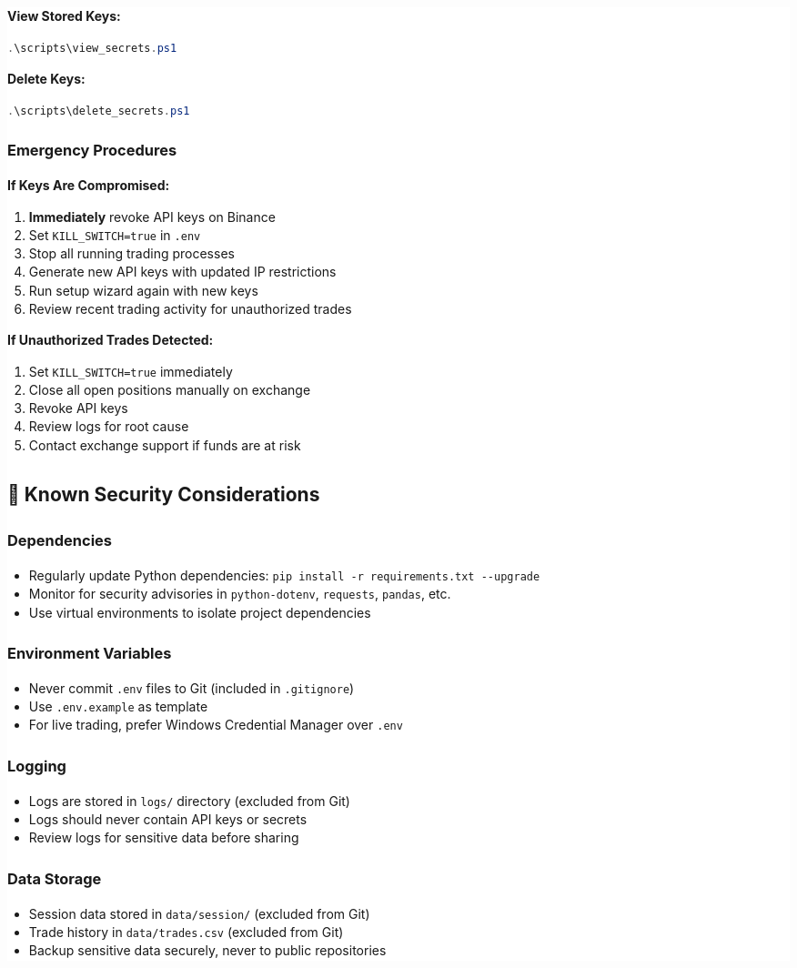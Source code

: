 **View Stored Keys:**
```powershell
.\scripts\view_secrets.ps1
```

**Delete Keys:**
```powershell
.\scripts\delete_secrets.ps1
```

### Emergency Procedures

**If Keys Are Compromised:**

1. **Immediately** revoke API keys on Binance
2. Set `KILL_SWITCH=true` in `.env`
3. Stop all running trading processes
4. Generate new API keys with updated IP restrictions
5. Run setup wizard again with new keys
6. Review recent trading activity for unauthorized trades

**If Unauthorized Trades Detected:**

1. Set `KILL_SWITCH=true` immediately
2. Close all open positions manually on exchange
3. Revoke API keys
4. Review logs for root cause
5. Contact exchange support if funds are at risk

## 🚫 Known Security Considerations

### Dependencies

- Regularly update Python dependencies: `pip install -r requirements.txt --upgrade`
- Monitor for security advisories in `python-dotenv`, `requests`, `pandas`, etc.
- Use virtual environments to isolate project dependencies

### Environment Variables

- Never commit `.env` files to Git (included in `.gitignore`)
- Use `.env.example` as template
- For live trading, prefer Windows Credential Manager over `.env`

### Logging

- Logs are stored in `logs/` directory (excluded from Git)
- Logs should never contain API keys or secrets
- Review logs for sensitive data before sharing

### Data Storage

- Session data stored in `data/session/` (excluded from Git)
- Trade history in `data/trades.csv` (excluded from Git)
- Backup sensitive data securely, never to public repositories
